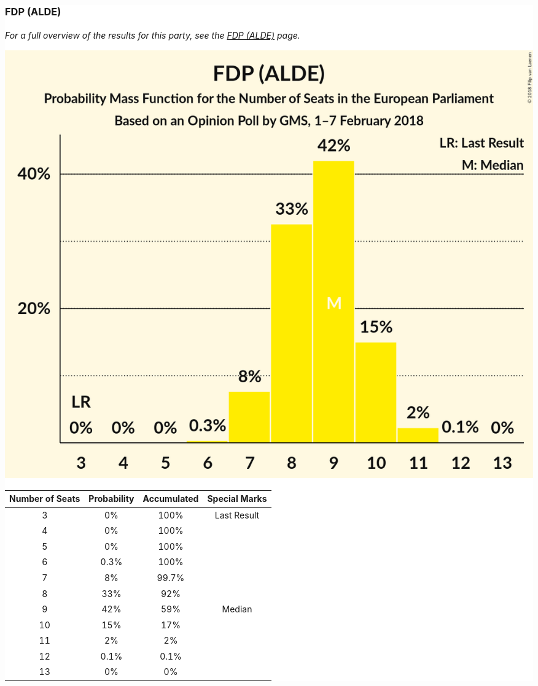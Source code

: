 ### FDP (ALDE)

*For a full overview of the results for this party, see the [FDP (ALDE)](party-fdpalde.html) page.*

![Graph with seats probability mass function not yet produced](2018-02-07-GMS-seats-pmf-fdpalde.png "Seats Probability Mass Function")

| Number of Seats | Probability | Accumulated | Special Marks |
|:---------------:|:-----------:|:-----------:|:-------------:|
| 3 | 0% | 100% | Last Result |
| 4 | 0% | 100% |  |
| 5 | 0% | 100% |  |
| 6 | 0.3% | 100% |  |
| 7 | 8% | 99.7% |  |
| 8 | 33% | 92% |  |
| 9 | 42% | 59% | Median |
| 10 | 15% | 17% |  |
| 11 | 2% | 2% |  |
| 12 | 0.1% | 0.1% |  |
| 13 | 0% | 0% |  |
